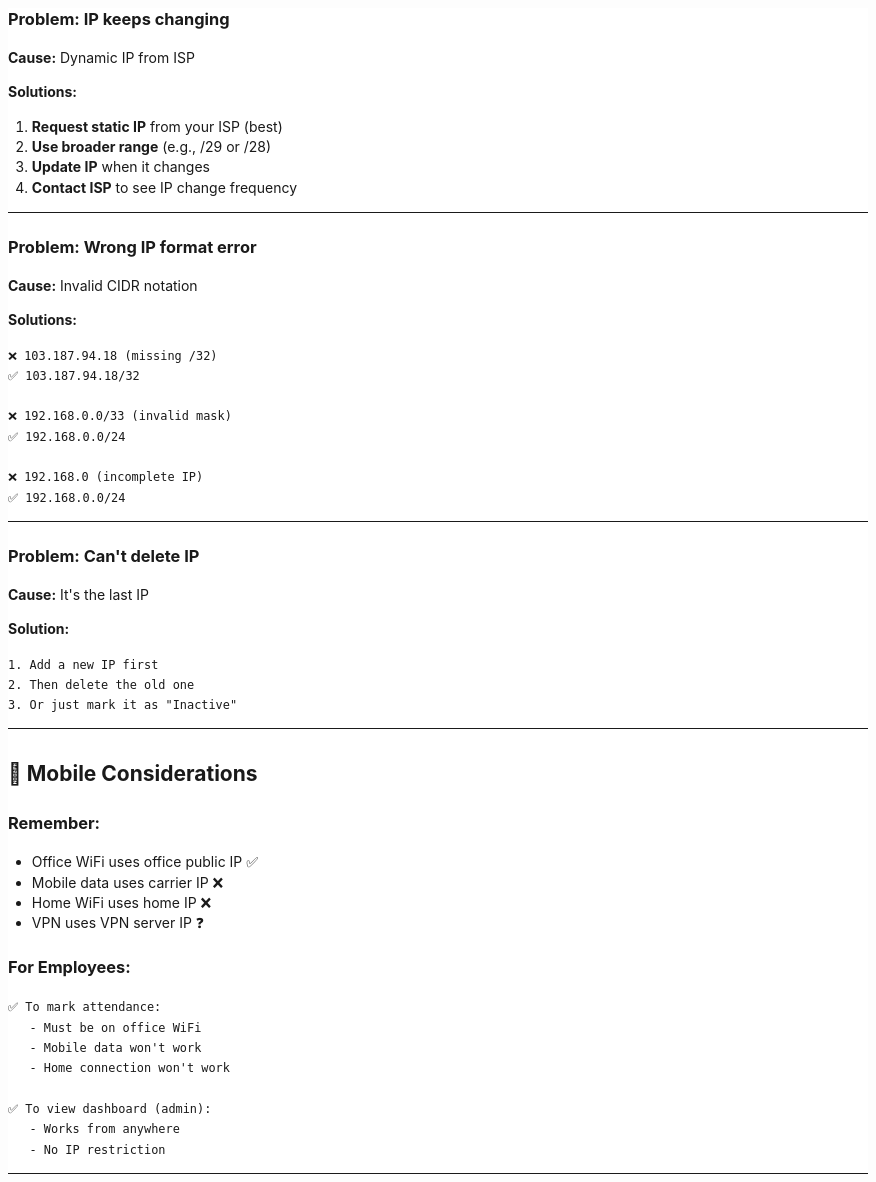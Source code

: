 
### **Problem: IP keeps changing**

**Cause:** Dynamic IP from ISP

**Solutions:**
1. **Request static IP** from your ISP (best)
2. **Use broader range** (e.g., /29 or /28)
3. **Update IP** when it changes
4. **Contact ISP** to see IP change frequency

---

### **Problem: Wrong IP format error**

**Cause:** Invalid CIDR notation

**Solutions:**
```
❌ 103.187.94.18 (missing /32)
✅ 103.187.94.18/32

❌ 192.168.0.0/33 (invalid mask)
✅ 192.168.0.0/24

❌ 192.168.0 (incomplete IP)
✅ 192.168.0.0/24
```

---

### **Problem: Can't delete IP**

**Cause:** It's the last IP

**Solution:**
```
1. Add a new IP first
2. Then delete the old one
3. Or just mark it as "Inactive"
```

---

## 📱 Mobile Considerations

### **Remember:**
- Office WiFi uses office public IP ✅
- Mobile data uses carrier IP ❌
- Home WiFi uses home IP ❌
- VPN uses VPN server IP ❓

### **For Employees:**
```
✅ To mark attendance:
   - Must be on office WiFi
   - Mobile data won't work
   - Home connection won't work

✅ To view dashboard (admin):
   - Works from anywhere
   - No IP restriction
```

---